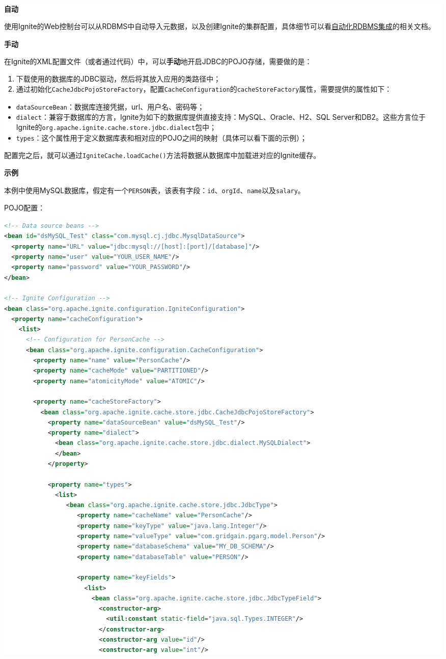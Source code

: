 **自动**

使用Ignite的Web控制台可以从RDBMS中自动导入元数据，以及创建Ignite的集群配置，具体细节可以看[自动化RDBMS集成](/doc/2.7.0/tools/IgniteWebConsoleAbilities.md#_2-自动化rdbms集成)的相关文档。

**手动**

在Ignite的XML配置文件（或者通过代码）中，可以**手动**地开启JDBC的POJO存储，需要做的是：

 1. 下载使用的数据库的JDBC驱动，然后将其放入应用的类路径中；
 2. 通过初始化`CacheJdbcPojoStoreFactory`，配置`CacheConfiguration`的`cacheStoreFactory`属性，需要提供的属性如下：

  - `dataSourceBean`：数据库连接凭据，url、用户名、密码等；
  - `dialect`：兼容于数据库的方言，Ignite为如下的数据库提供直接支持：MySQL、Oracle、H2、SQL Server和DB2。这些方言位于Ignite的`org.apache.ignite.cache.store.jdbc.dialect`包中；
  - `types`：这个属性用于定义数据库表和相对应的POJO之间的映射（具体可以看下面的示例）；

配置完之后，就可以通过`IgniteCache.loadCache()`方法将数据从数据库中加载进对应的Ignite缓存。

**示例**

本例中使用MySQL数据库，假定有一个`PERSON`表，该表有字段：`id`、`orgId`、`name`以及`salary`。

POJO配置：

```xml
<!-- Data source beans -->
<bean id="dsMySQL_Test" class="com.mysql.cj.jdbc.MysqlDataSource">
  <property name="URL" value="jdbc:mysql://[host]:[port]/[database]"/>
  <property name="user" value="YOUR_USER_NAME"/>
  <property name="password" value="YOUR_PASSWORD"/>
</bean>

<!-- Ignite Configuration -->
<bean class="org.apache.ignite.configuration.IgniteConfiguration">
  <property name="cacheConfiguration">
    <list>
      <!-- Configuration for PersonCache -->
      <bean class="org.apache.ignite.configuration.CacheConfiguration">
        <property name="name" value="PersonCache"/>
        <property name="cacheMode" value="PARTITIONED"/>
        <property name="atomicityMode" value="ATOMIC"/>

        <property name="cacheStoreFactory">
          <bean class="org.apache.ignite.cache.store.jdbc.CacheJdbcPojoStoreFactory">
            <property name="dataSourceBean" value="dsMySQL_Test"/>
            <property name="dialect">
              <bean class="org.apache.ignite.cache.store.jdbc.dialect.MySQLDialect">
              </bean>
            </property>

            <property name="types">
              <list>
                 <bean class="org.apache.ignite.cache.store.jdbc.JdbcType">
                    <property name="cacheName" value="PersonCache"/>
                    <property name="keyType" value="java.lang.Integer"/>
                    <property name="valueType" value="com.gridgain.pgarg.model.Person"/>
                    <property name="databaseSchema" value="MY_DB_SCHEMA"/>
                    <property name="databaseTable" value="PERSON"/>

                    <property name="keyFields">
                      <list>
                        <bean class="org.apache.ignite.cache.store.jdbc.JdbcTypeField">
                          <constructor-arg>
                            <util:constant static-field="java.sql.Types.INTEGER"/>
                          </constructor-arg>
                          <constructor-arg value="id"/>
                          <constructor-arg value="int"/>
```